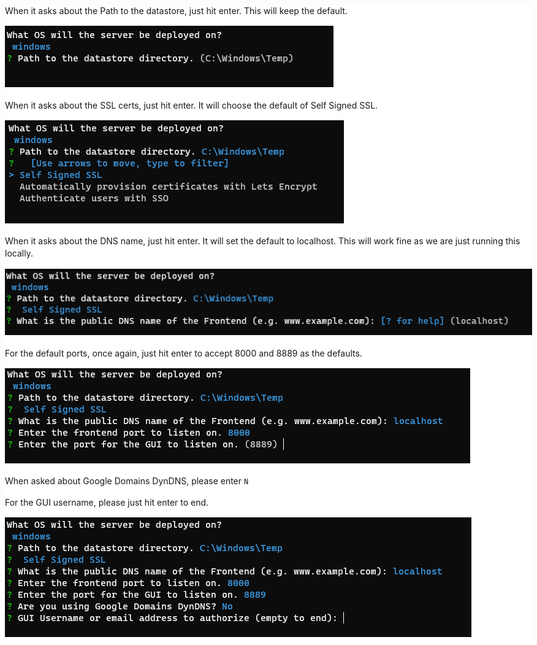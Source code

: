 
When it asks about the Path to the datastore, just hit enter.  This will keep the default.

![](attachment/Clipboard_2021-01-27-11-04-21.png)

When it asks about the SSL certs, just hit enter.  It will choose the default of Self Signed SSL.

![](attachment/Clipboard_2021-01-27-11-05-19.png)


When it asks about the DNS name, just hit enter.  It will set the default to localhost.  This will work fine as we are just running this locally.

![](attachment/Clipboard_2021-01-27-11-06-16.png)

For the default ports, once again, just hit enter to accept 8000 and 8889 as the defaults.

![](attachment/Clipboard_2021-01-27-11-07-13.png)

When asked about Google Domains DynDNS, please enter `N`

For the GUI username, please just hit enter to end.

![](attachment/Clipboard_2021-01-27-11-08-14.png)
